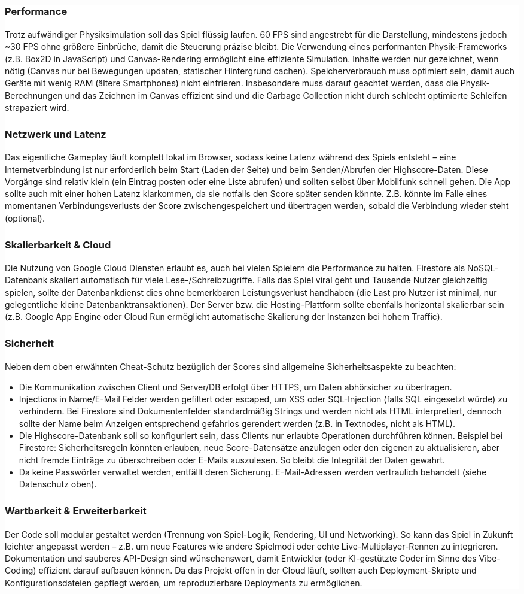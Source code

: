 ### Performance
Trotz aufwändiger Physiksimulation soll das Spiel flüssig laufen. 60 FPS sind angestrebt für die Darstellung, mindestens jedoch ~30 FPS ohne größere Einbrüche, damit die Steuerung präzise bleibt. Die Verwendung eines performanten Physik-Frameworks (z.B. Box2D in JavaScript) und Canvas-Rendering ermöglicht eine effiziente Simulation. Inhalte werden nur gezeichnet, wenn nötig (Canvas nur bei Bewegungen updaten, statischer Hintergrund cachen). Speicherverbrauch muss optimiert sein, damit auch Geräte mit wenig RAM (ältere Smartphones) nicht einfrieren. Insbesondere muss darauf geachtet werden, dass die Physik-Berechnungen und das Zeichnen im Canvas effizient sind und die Garbage Collection nicht durch schlecht optimierte Schleifen strapaziert wird.

### Netzwerk und Latenz
Das eigentliche Gameplay läuft komplett lokal im Browser, sodass keine Latenz während des Spiels entsteht – eine Internetverbindung ist nur erforderlich beim Start (Laden der Seite) und beim Senden/Abrufen der Highscore-Daten. Diese Vorgänge sind relativ klein (ein Eintrag posten oder eine Liste abrufen) und sollten selbst über Mobilfunk schnell gehen. Die App sollte auch mit einer hohen Latenz klarkommen, da sie notfalls den Score später senden könnte. Z.B. könnte im Falle eines momentanen Verbindungsverlusts der Score zwischengespeichert und übertragen werden, sobald die Verbindung wieder steht (optional).

### Skalierbarkeit & Cloud
Die Nutzung von Google Cloud Diensten erlaubt es, auch bei vielen Spielern die Performance zu halten. Firestore als NoSQL-Datenbank skaliert automatisch für viele Lese-/Schreibzugriffe. Falls das Spiel viral geht und Tausende Nutzer gleichzeitig spielen, sollte der Datenbankdienst dies ohne bemerkbaren Leistungsverlust handhaben (die Last pro Nutzer ist minimal, nur gelegentliche kleine Datenbanktransaktionen). Der Server bzw. die Hosting-Plattform sollte ebenfalls horizontal skalierbar sein (z.B. Google App Engine oder Cloud Run ermöglicht automatische Skalierung der Instanzen bei hohem Traffic).

### Sicherheit
Neben dem oben erwähnten Cheat-Schutz bezüglich der Scores sind allgemeine Sicherheitsaspekte zu beachten:

- Die Kommunikation zwischen Client und Server/DB erfolgt über HTTPS, um Daten abhörsicher zu übertragen.
- Injections in Name/E-Mail Felder werden gefiltert oder escaped, um XSS oder SQL-Injection (falls SQL eingesetzt würde) zu verhindern. Bei Firestore sind Dokumentenfelder standardmäßig Strings und werden nicht als HTML interpretiert, dennoch sollte der Name beim Anzeigen entsprechend gefahrlos gerendert werden (z.B. in Textnodes, nicht als HTML).
- Die Highscore-Datenbank soll so konfiguriert sein, dass Clients nur erlaubte Operationen durchführen können. Beispiel bei Firestore: Sicherheitsregeln könnten erlauben, neue Score-Datensätze anzulegen oder den eigenen zu aktualisieren, aber nicht fremde Einträge zu überschreiben oder E-Mails auszulesen. So bleibt die Integrität der Daten gewahrt.
- Da keine Passwörter verwaltet werden, entfällt deren Sicherung. E-Mail-Adressen werden vertraulich behandelt (siehe Datenschutz oben).

### Wartbarkeit & Erweiterbarkeit
Der Code soll modular gestaltet werden (Trennung von Spiel-Logik, Rendering, UI und Networking). So kann das Spiel in Zukunft leichter angepasst werden – z.B. um neue Features wie andere Spielmodi oder echte Live-Multiplayer-Rennen zu integrieren. Dokumentation und sauberes API-Design sind wünschenswert, damit Entwickler (oder KI-gestützte Coder im Sinne des Vibe-Coding) effizient darauf aufbauen können. Da das Projekt offen in der Cloud läuft, sollten auch Deployment-Skripte und Konfigurationsdateien gepflegt werden, um reproduzierbare Deployments zu ermöglichen.
